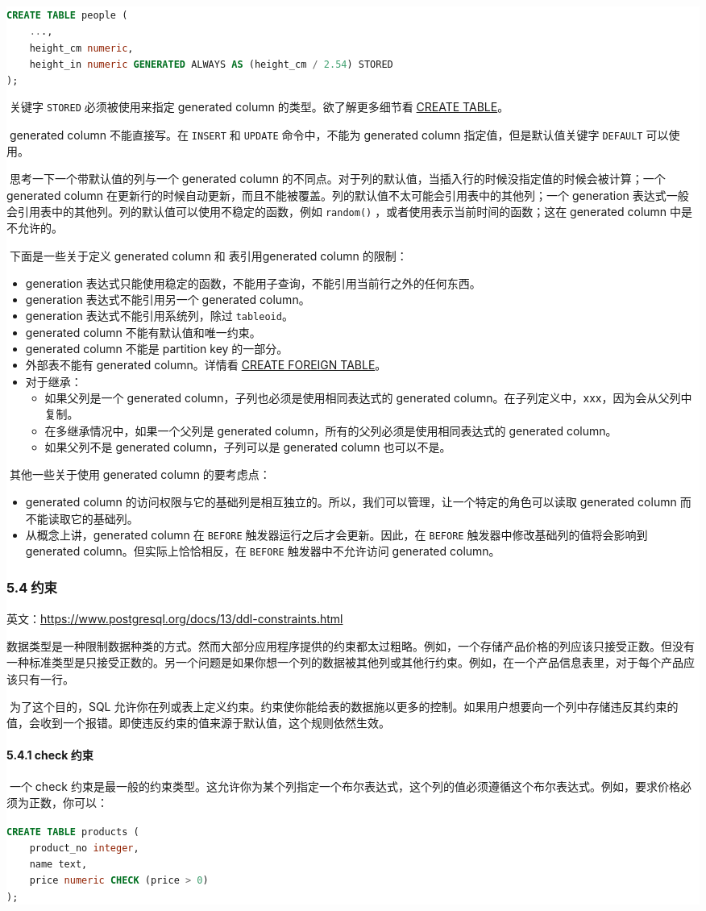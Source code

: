 ```sql
CREATE TABLE people (
    ...,
    height_cm numeric,
    height_in numeric GENERATED ALWAYS AS (height_cm / 2.54) STORED
);
```

​		关键字 `STORED` 必须被使用来指定 generated column 的类型。欲了解更多细节看 [CREATE TABLE](https://www.postgresql.org/docs/13/sql-createtable.html)。

​		generated column 不能直接写。在 `INSERT` 和 `UPDATE` 命令中，不能为 generated column 指定值，但是默认值关键字 `DEFAULT` 可以使用。

​		思考一下一个带默认值的列与一个 generated column 的不同点。对于列的默认值，当插入行的时候没指定值的时候会被计算；一个 generated column 在更新行的时候自动更新，而且不能被覆盖。列的默认值不太可能会引用表中的其他列；一个 generation 表达式一般会引用表中的其他列。列的默认值可以使用不稳定的函数，例如 `random()` ，或者使用表示当前时间的函数；这在 generated column 中是不允许的。

​		下面是一些关于定义 generated column 和 表引用generated column 的限制：

* generation 表达式只能使用稳定的函数，不能用子查询，不能引用当前行之外的任何东西。
* generation 表达式不能引用另一个 generated column。
* generation 表达式不能引用系统列，除过 `tableoid`。
* generated column 不能有默认值和唯一约束。
* generated column 不能是 partition key 的一部分。
* 外部表不能有 generated column。详情看 [CREATE FOREIGN TABLE](https://www.postgresql.org/docs/13/sql-createforeigntable.html)。
* 对于继承：
  * 如果父列是一个 generated column，子列也必须是使用相同表达式的 generated column。在子列定义中，xxx，因为会从父列中复制。
  * 在多继承情况中，如果一个父列是 generated column，所有的父列必须是使用相同表达式的 generated column。
  * 如果父列不是 generated column，子列可以是 generated column 也可以不是。



​		其他一些关于使用 generated column 的要考虑点：

* generated column 的访问权限与它的基础列是相互独立的。所以，我们可以管理，让一个特定的角色可以读取 generated column 而不能读取它的基础列。
* 从概念上讲，generated column 在 `BEFORE` 触发器运行之后才会更新。因此，在 `BEFORE` 触发器中修改基础列的值将会影响到 generated column。但实际上恰恰相反，在 `BEFORE` 触发器中不允许访问  generated column。



### 5.4 约束

英文：https://www.postgresql.org/docs/13/ddl-constraints.html

​		数据类型是一种限制数据种类的方式。然而大部分应用程序提供的约束都太过粗略。例如，一个存储产品价格的列应该只接受正数。但没有一种标准类型是只接受正数的。另一个问题是如果你想一个列的数据被其他列或其他行约束。例如，在一个产品信息表里，对于每个产品应该只有一行。

​		为了这个目的，SQL 允许你在列或表上定义约束。约束使你能给表的数据施以更多的控制。如果用户想要向一个列中存储违反其约束的值，会收到一个报错。即使违反约束的值来源于默认值，这个规则依然生效。



#### 5.4.1 check 约束

​		一个 check 约束是最一般的约束类型。这允许你为某个列指定一个布尔表达式，这个列的值必须遵循这个布尔表达式。例如，要求价格必须为正数，你可以：

```sql
CREATE TABLE products (
    product_no integer,
    name text,
    price numeric CHECK (price > 0)
);
```
